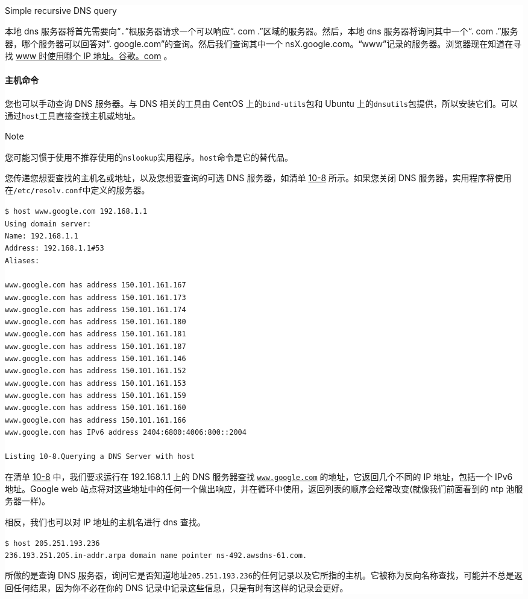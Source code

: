 Simple recursive DNS query

本地 dns 服务器将首先需要向“`.`”根服务器请求一个可以响应“. com .”区域的服务器。然后，本地 dns 服务器将询问其中一个“. com .”服务器，哪个服务器可以回答对“. google.com”的查询。然后我们查询其中一个 nsX.google.com。“www”记录的服务器。浏览器现在知道在寻找 [www 时使用哪个 IP 地址。谷歌。com](http://www.google.com) 。

#### 主机命令

您也可以手动查询 DNS 服务器。与 DNS 相关的工具由 CentOS 上的`bind-utils`包和 Ubuntu 上的`dnsutils`包提供，所以安装它们。可以通过`host`工具直接查找主机或地址。

Note

您可能习惯于使用不推荐使用的`nslookup`实用程序。`host`命令是它的替代品。

您传递您想要查找的主机名或地址，以及您想要查询的可选 DNS 服务器，如清单 [10-8](#Par120) 所示。如果您关闭 DNS 服务器，实用程序将使用在`/etc/resolv.conf`中定义的服务器。

```sh
$ host www.google.com 192.168.1.1
Using domain server:
Name: 192.168.1.1
Address: 192.168.1.1#53
Aliases:

www.google.com has address 150.101.161.167
www.google.com has address 150.101.161.173
www.google.com has address 150.101.161.174
www.google.com has address 150.101.161.180
www.google.com has address 150.101.161.181
www.google.com has address 150.101.161.187
www.google.com has address 150.101.161.146
www.google.com has address 150.101.161.152
www.google.com has address 150.101.161.153
www.google.com has address 150.101.161.159
www.google.com has address 150.101.161.160
www.google.com has address 150.101.161.166
www.google.com has IPv6 address 2404:6800:4006:800::2004

Listing 10-8.Querying a DNS Server with host

```

在清单 [10-8](#Par120) 中，我们要求运行在 192.168.1.1 上的 DNS 服务器查找 [`www.google.com`](http://www.google.com) 的地址，它返回几个不同的 IP 地址，包括一个 IPv6 地址。Google web 站点将对这些地址中的任何一个做出响应，并在循环中使用，返回列表的顺序会经常改变(就像我们前面看到的 ntp 池服务器一样)。

相反，我们也可以对 IP 地址的主机名进行 dns 查找。

```sh
$ host 205.251.193.236
236.193.251.205.in-addr.arpa domain name pointer ns-492.awsdns-61.com.

```

所做的是查询 DNS 服务器，询问它是否知道地址`205.251.193.236`的任何记录以及它所指的主机。它被称为反向名称查找，可能并不总是返回任何结果，因为你不必在你的 DNS 记录中记录这些信息，只是有时有这样的记录会更好。
